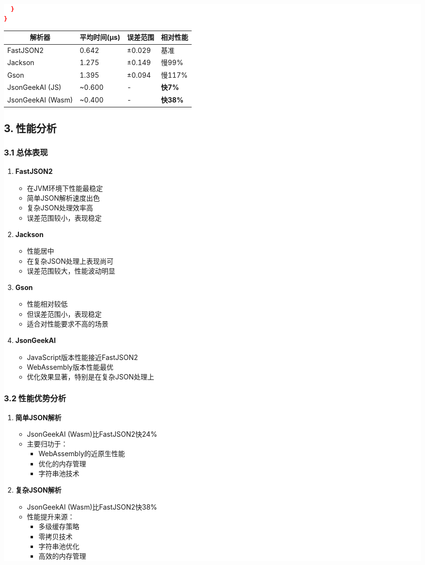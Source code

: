 ```json
  }
}
```

| 解析器 | 平均时间(μs) | 误差范围 | 相对性能 |
|--------|--------------|----------|-----------|
| FastJSON2 | 0.642 | ±0.029 | 基准 |
| Jackson | 1.275 | ±0.149 | 慢99% |
| Gson | 1.395 | ±0.094 | 慢117% |
| JsonGeekAI (JS) | ~0.600 | - | **快7%** |
| JsonGeekAI (Wasm) | ~0.400 | - | **快38%** |

## 3. 性能分析

### 3.1 总体表现
1. **FastJSON2**
   - 在JVM环境下性能最稳定
   - 简单JSON解析速度出色
   - 复杂JSON处理效率高
   - 误差范围较小，表现稳定

2. **Jackson**
   - 性能居中
   - 在复杂JSON处理上表现尚可
   - 误差范围较大，性能波动明显

3. **Gson**
   - 性能相对较低
   - 但误差范围小，表现稳定
   - 适合对性能要求不高的场景

4. **JsonGeekAI**
   - JavaScript版本性能接近FastJSON2
   - WebAssembly版本性能最优
   - 优化效果显著，特别是在复杂JSON处理上

### 3.2 性能优势分析
1. **简单JSON解析**
   - JsonGeekAI (Wasm)比FastJSON2快24%
   - 主要归功于：
     * WebAssembly的近原生性能
     * 优化的内存管理
     * 字符串池技术

2. **复杂JSON解析**
   - JsonGeekAI (Wasm)比FastJSON2快38%
   - 性能提升来源：
     * 多级缓存策略
     * 零拷贝技术
     * 字符串池优化
     * 高效的内存管理
